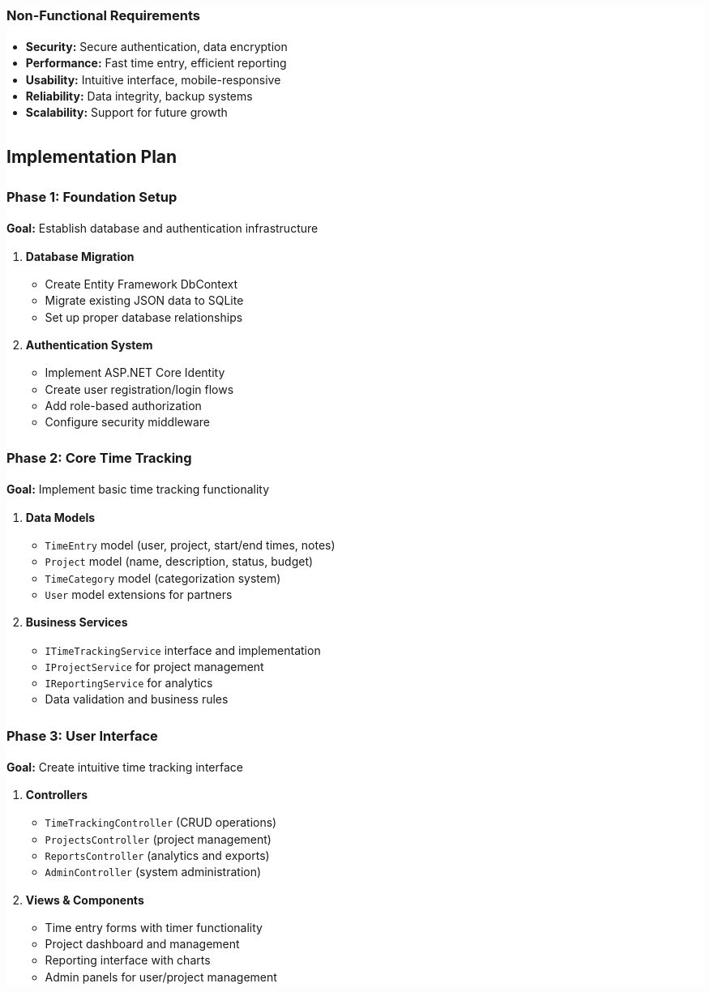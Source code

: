 ### Non-Functional Requirements
- **Security:** Secure authentication, data encryption
- **Performance:** Fast time entry, efficient reporting
- **Usability:** Intuitive interface, mobile-responsive
- **Reliability:** Data integrity, backup systems
- **Scalability:** Support for future growth

## Implementation Plan

### Phase 1: Foundation Setup
**Goal:** Establish database and authentication infrastructure

1. **Database Migration**
   - Create Entity Framework DbContext
   - Migrate existing JSON data to SQLite
   - Set up proper database relationships

2. **Authentication System**
   - Implement ASP.NET Core Identity
   - Create user registration/login flows
   - Add role-based authorization
   - Configure security middleware

### Phase 2: Core Time Tracking
**Goal:** Implement basic time tracking functionality

1. **Data Models**
   - `TimeEntry` model (user, project, start/end times, notes)
   - `Project` model (name, description, status, budget)
   - `TimeCategory` model (categorization system)
   - `User` model extensions for partners

2. **Business Services**
   - `ITimeTrackingService` interface and implementation
   - `IProjectService` for project management
   - `IReportingService` for analytics
   - Data validation and business rules

### Phase 3: User Interface
**Goal:** Create intuitive time tracking interface

1. **Controllers**
   - `TimeTrackingController` (CRUD operations)
   - `ProjectsController` (project management)
   - `ReportsController` (analytics and exports)
   - `AdminController` (system administration)

2. **Views & Components**
   - Time entry forms with timer functionality
   - Project dashboard and management
   - Reporting interface with charts
   - Admin panels for user/project management
